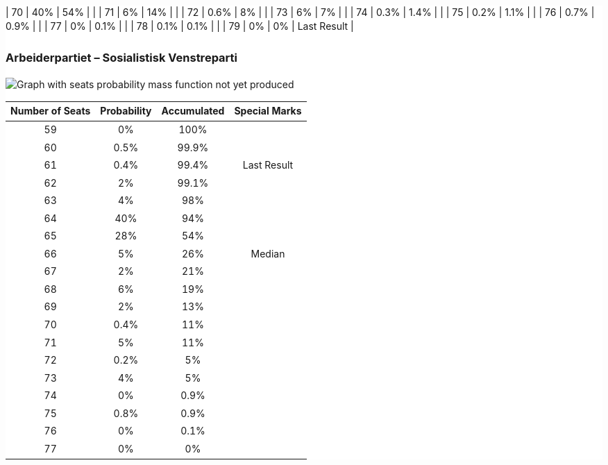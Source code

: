 | 70 | 40% | 54% |  |
| 71 | 6% | 14% |  |
| 72 | 0.6% | 8% |  |
| 73 | 6% | 7% |  |
| 74 | 0.3% | 1.4% |  |
| 75 | 0.2% | 1.1% |  |
| 76 | 0.7% | 0.9% |  |
| 77 | 0% | 0.1% |  |
| 78 | 0.1% | 0.1% |  |
| 79 | 0% | 0% | Last Result |

### Arbeiderpartiet – Sosialistisk Venstreparti

![Graph with seats probability mass function not yet produced](2025-03-04-InFact-coalitions-seats-pmf-ap–sv.png "Seats Probability Mass Function")

| Number of Seats | Probability | Accumulated | Special Marks |
|:---------------:|:-----------:|:-----------:|:-------------:|
| 59 | 0% | 100% |  |
| 60 | 0.5% | 99.9% |  |
| 61 | 0.4% | 99.4% | Last Result |
| 62 | 2% | 99.1% |  |
| 63 | 4% | 98% |  |
| 64 | 40% | 94% |  |
| 65 | 28% | 54% |  |
| 66 | 5% | 26% | Median |
| 67 | 2% | 21% |  |
| 68 | 6% | 19% |  |
| 69 | 2% | 13% |  |
| 70 | 0.4% | 11% |  |
| 71 | 5% | 11% |  |
| 72 | 0.2% | 5% |  |
| 73 | 4% | 5% |  |
| 74 | 0% | 0.9% |  |
| 75 | 0.8% | 0.9% |  |
| 76 | 0% | 0.1% |  |
| 77 | 0% | 0% |  |
